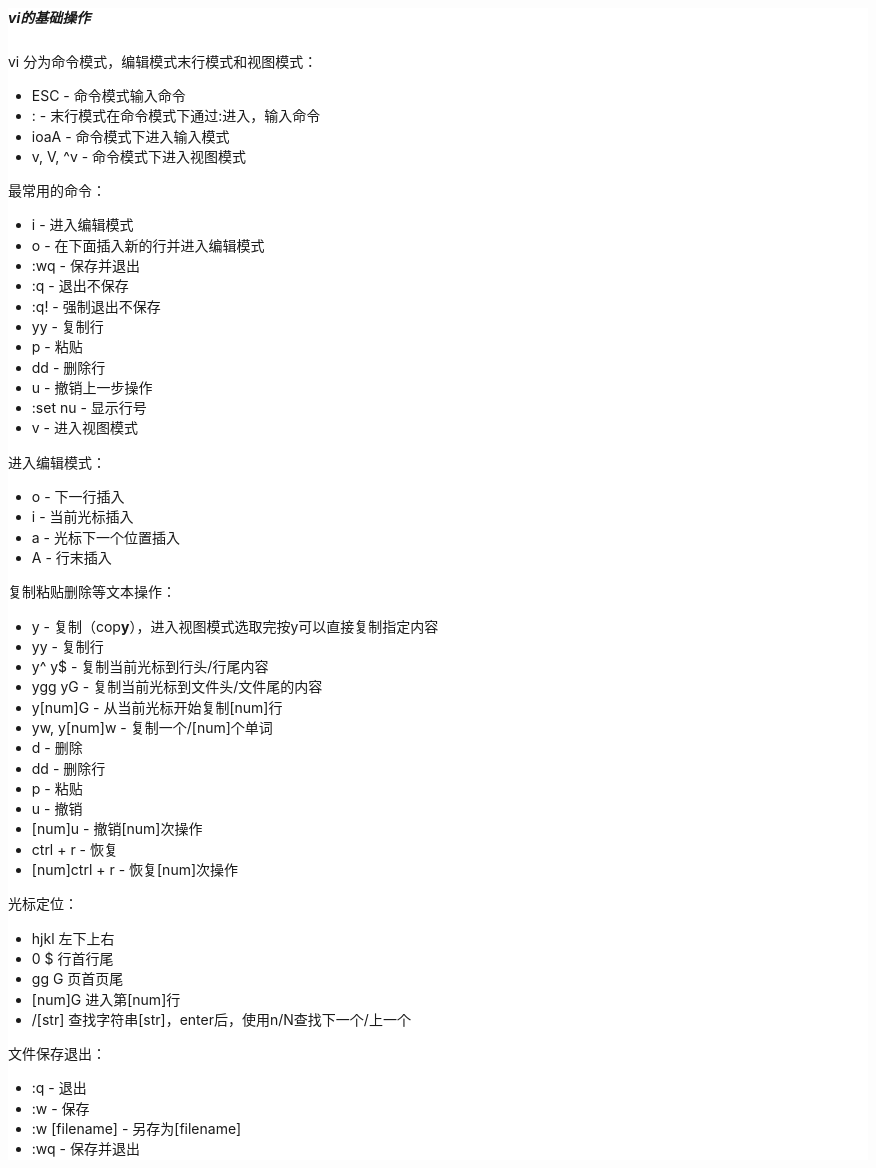 ##### vi的基础操作
vi 分为命令模式，编辑模式末行模式和视图模式：
- ESC - 命令模式输入命令
- : - 末行模式在命令模式下通过:进入，输入命令
- ioaA - 命令模式下进入输入模式
- v, V, \^v - 命令模式下进入视图模式

最常用的命令：
- i - 进入编辑模式
- o - 在下面插入新的行并进入编辑模式
- :wq - 保存并退出
- :q - 退出不保存
- :q! - 强制退出不保存
- yy - 复制行
- p - 粘贴
- dd - 删除行
- u - 撤销上一步操作
- :set nu - 显示行号
- v - 进入视图模式

进入编辑模式：
- o - 下一行插入
- i - 当前光标插入
- a - 光标下一个位置插入
- A - 行末插入

复制粘贴删除等文本操作：
- y - 复制（cop**y**），进入视图模式选取完按y可以直接复制指定内容
- yy - 复制行
- y^ y$ - 复制当前光标到行头/行尾内容
- ygg yG - 复制当前光标到文件头/文件尾的内容
- y\[num\]G - 从当前光标开始复制\[num\]行
- yw, y\[num\]w - 复制一个/\[num\]个单词
- d - 删除
- dd - 删除行
- p - 粘贴
- u - 撤销
- \[num\]u - 撤销\[num\]次操作
- ctrl + r - 恢复
- \[num\]ctrl + r - 恢复\[num\]次操作

光标定位：
- hjkl 左下上右
- 0 $ 行首行尾
- gg G 页首页尾
- \[num\]G 进入第\[num\]行
- /\[str\] 查找字符串\[str\]，enter后，使用n/N查找下一个/上一个

文件保存退出：
- :q - 退出
- :w - 保存
- :w \[filename\] - 另存为\[filename\]
- :wq - 保存并退出
